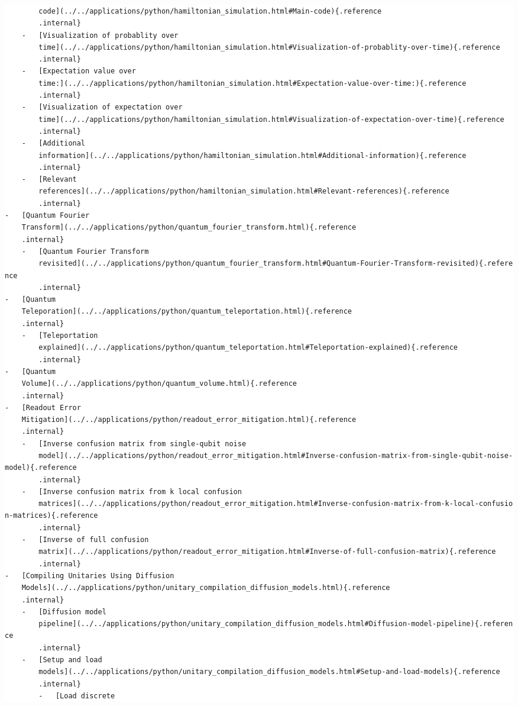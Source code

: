             code](../../applications/python/hamiltonian_simulation.html#Main-code){.reference
            .internal}
        -   [Visualization of probablity over
            time](../../applications/python/hamiltonian_simulation.html#Visualization-of-probablity-over-time){.reference
            .internal}
        -   [Expectation value over
            time:](../../applications/python/hamiltonian_simulation.html#Expectation-value-over-time:){.reference
            .internal}
        -   [Visualization of expectation over
            time](../../applications/python/hamiltonian_simulation.html#Visualization-of-expectation-over-time){.reference
            .internal}
        -   [Additional
            information](../../applications/python/hamiltonian_simulation.html#Additional-information){.reference
            .internal}
        -   [Relevant
            references](../../applications/python/hamiltonian_simulation.html#Relevant-references){.reference
            .internal}
    -   [Quantum Fourier
        Transform](../../applications/python/quantum_fourier_transform.html){.reference
        .internal}
        -   [Quantum Fourier Transform
            revisited](../../applications/python/quantum_fourier_transform.html#Quantum-Fourier-Transform-revisited){.reference
            .internal}
    -   [Quantum
        Teleporation](../../applications/python/quantum_teleportation.html){.reference
        .internal}
        -   [Teleportation
            explained](../../applications/python/quantum_teleportation.html#Teleportation-explained){.reference
            .internal}
    -   [Quantum
        Volume](../../applications/python/quantum_volume.html){.reference
        .internal}
    -   [Readout Error
        Mitigation](../../applications/python/readout_error_mitigation.html){.reference
        .internal}
        -   [Inverse confusion matrix from single-qubit noise
            model](../../applications/python/readout_error_mitigation.html#Inverse-confusion-matrix-from-single-qubit-noise-model){.reference
            .internal}
        -   [Inverse confusion matrix from k local confusion
            matrices](../../applications/python/readout_error_mitigation.html#Inverse-confusion-matrix-from-k-local-confusion-matrices){.reference
            .internal}
        -   [Inverse of full confusion
            matrix](../../applications/python/readout_error_mitigation.html#Inverse-of-full-confusion-matrix){.reference
            .internal}
    -   [Compiling Unitaries Using Diffusion
        Models](../../applications/python/unitary_compilation_diffusion_models.html){.reference
        .internal}
        -   [Diffusion model
            pipeline](../../applications/python/unitary_compilation_diffusion_models.html#Diffusion-model-pipeline){.reference
            .internal}
        -   [Setup and load
            models](../../applications/python/unitary_compilation_diffusion_models.html#Setup-and-load-models){.reference
            .internal}
            -   [Load discrete